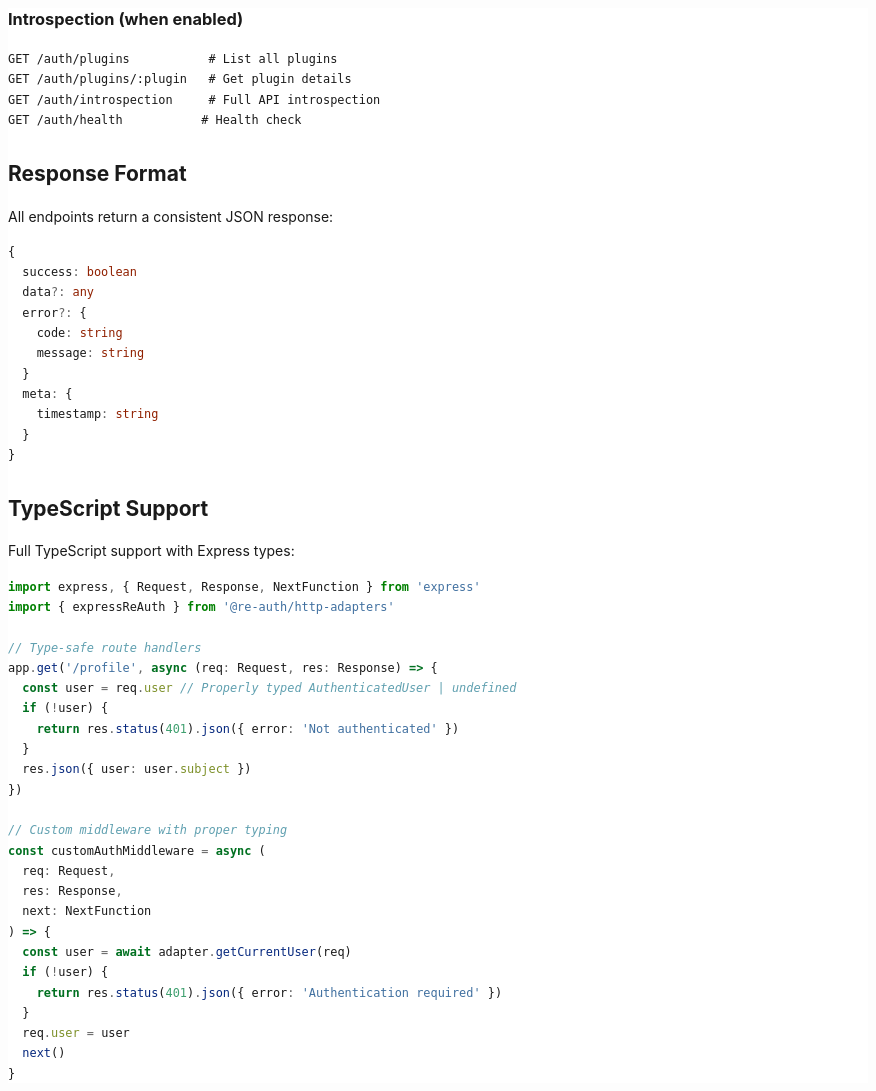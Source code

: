 ### Introspection (when enabled)
```
GET /auth/plugins           # List all plugins
GET /auth/plugins/:plugin   # Get plugin details
GET /auth/introspection     # Full API introspection
GET /auth/health           # Health check
```

## Response Format

All endpoints return a consistent JSON response:

```typescript
{
  success: boolean
  data?: any
  error?: {
    code: string
    message: string
  }
  meta: {
    timestamp: string
  }
}
```

## TypeScript Support

Full TypeScript support with Express types:

```typescript
import express, { Request, Response, NextFunction } from 'express'
import { expressReAuth } from '@re-auth/http-adapters'

// Type-safe route handlers
app.get('/profile', async (req: Request, res: Response) => {
  const user = req.user // Properly typed AuthenticatedUser | undefined
  if (!user) {
    return res.status(401).json({ error: 'Not authenticated' })
  }
  res.json({ user: user.subject })
})

// Custom middleware with proper typing
const customAuthMiddleware = async (
  req: Request,
  res: Response,
  next: NextFunction
) => {
  const user = await adapter.getCurrentUser(req)
  if (!user) {
    return res.status(401).json({ error: 'Authentication required' })
  }
  req.user = user
  next()
}
```
